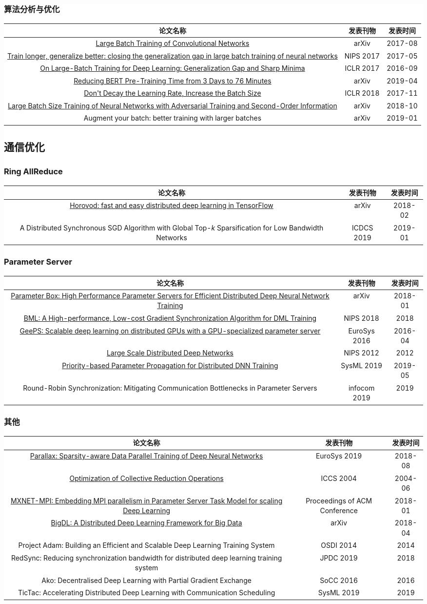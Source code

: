 
### 算法分析与优化

|论文名称|发表刊物|发表时间|
| :--------: | :--------:| :------: |
|[Large Batch Training of Convolutional Networks](http://arxiv.org/abs/1708.03888)|arXiv|2017-08|
| [Train longer, generalize better: closing the generalization gap in large batch training of neural networks](http://arxiv.org/abs/1705.08741) | NIPS 2017|2017-05|
|[On Large-Batch Training for Deep Learning: Generalization Gap and Sharp Minima](http://arxiv.org/abs/1609.04836)|ICLR 2017|2016-09|
|[Reducing BERT Pre-Training Time from 3 Days to 76 Minutes](http://arxiv.org/abs/1904.00962)|arXiv|2019-04
|[Don't Decay the Learning Rate, Increase the Batch Size](http://arxiv.org/abs/1711.00489)|ICLR 2018|2017-11|
|[Large Batch Size Training of Neural Networks with Adversarial Training and Second-Order Information](http://arxiv.org/abs/1810.01021)|arXiv|2018-10|
|Augment your batch: better training with larger batches|arXiv|2019-01|

## 通信优化
### Ring AllReduce

|论文名称|发表刊物|发表时间|
| :--------: | :--------:| :------: |
|[Horovod: fast and easy distributed deep learning in TensorFlow](http://arxiv.org/abs/1802.05799)|arXiv|2018-02|
|A Distributed Synchronous SGD Algorithm with Global Top-$k$ Sparsification for Low Bandwidth Networks|ICDCS 2019|2019-01|

### Parameter Server

|论文名称|发表刊物|发表时间|
| :--------: | :--------:| :------: |
|[Parameter Box: High Performance Parameter Servers for Efficient Distributed Deep Neural Network Training](http://arxiv.org/abs/1801.09805)|arXiv|2018-01|
|[BML: A High-performance, Low-cost Gradient Synchronization Algorithm for DML Training](http://papers.nips.cc/paper/7678-bml-a-high-performance-low-cost-gradient-synchronization-algorithm-for-dml-training.pdf)|NIPS 2018|2018|
|[GeePS: Scalable deep learning on distributed GPUs with a GPU-specialized parameter server](http://doi.acm.org/10.1145/2901318.2901323)|EuroSys 2016|2016-04|
|[Large Scale Distributed Deep Networks](http://papers.nips.cc/paper/4687-large-scale-distributed-deep-networks.pdf)|NIPS 2012|2012|
|[Priority-based Parameter Propagation for Distributed DNN Training](http://arxiv.org/abs/1905.03960)|SysML 2019|2019-05|
|Round-Robin Synchronization: Mitigating Communication Bottlenecks in Parameter Servers|infocom 2019|2019|

### 其他

|论文名称|发表刊物|发表时间|
| :--------: | :--------:| :------: |
|[Parallax: Sparsity-aware Data Parallel Training of Deep Neural Networks](http://arxiv.org/abs/1808.02621)|EuroSys 2019|2018-08|
|[Optimization of Collective Reduction Operations](http://link.springer.com/10.1007/978-3-540-24685-5_1)|ICCS 2004|2004-06|
|[MXNET-MPI: Embedding MPI parallelism in Parameter Server Task Model for scaling Deep Learning](http://arxiv.org/abs/1801.03855)|Proceedings of ACM Conference|2018-01|
|[BigDL: A Distributed Deep Learning Framework for Big Data](http://arxiv.org/abs/1804.05839)|arXiv|2018-04|
|Project Adam: Building an Efficient and Scalable Deep Learning Training System|OSDI 2014|2014|
|RedSync: Reducing synchronization bandwidth for distributed deep learning training system|JPDC 2019|2018|
|Ako: Decentralised Deep Learning with Partial Gradient Exchange|SoCC 2016|2016|
|TicTac: Accelerating Distributed Deep Learning with Communication Scheduling|SysML 2019|2019|
